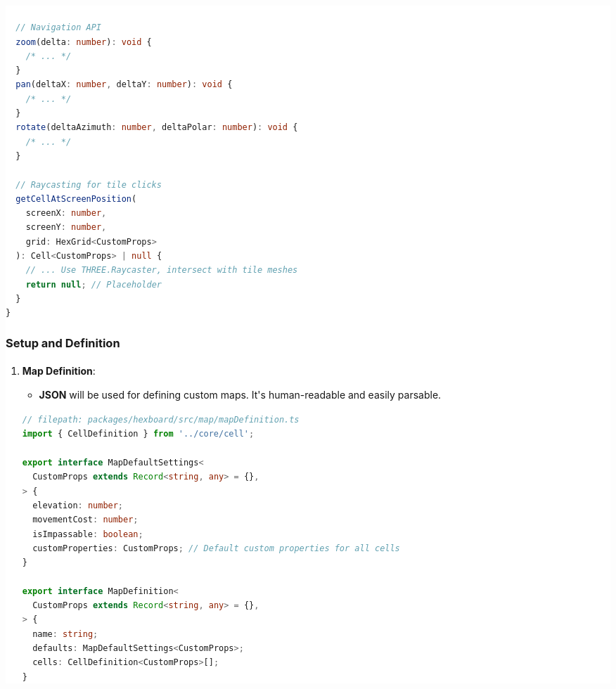   ```typescript

    // Navigation API
    zoom(delta: number): void {
      /* ... */
    }
    pan(deltaX: number, deltaY: number): void {
      /* ... */
    }
    rotate(deltaAzimuth: number, deltaPolar: number): void {
      /* ... */
    }

    // Raycasting for tile clicks
    getCellAtScreenPosition(
      screenX: number,
      screenY: number,
      grid: HexGrid<CustomProps>
    ): Cell<CustomProps> | null {
      // ... Use THREE.Raycaster, intersect with tile meshes
      return null; // Placeholder
    }
  }
  ```

### Setup and Definition

1. **Map Definition**:
   - **JSON** will be used for defining custom maps. It's human-readable and
     easily parsable.

   ```typescript
   // filepath: packages/hexboard/src/map/mapDefinition.ts
   import { CellDefinition } from '../core/cell';

   export interface MapDefaultSettings<
     CustomProps extends Record<string, any> = {},
   > {
     elevation: number;
     movementCost: number;
     isImpassable: boolean;
     customProperties: CustomProps; // Default custom properties for all cells
   }

   export interface MapDefinition<
     CustomProps extends Record<string, any> = {},
   > {
     name: string;
     defaults: MapDefaultSettings<CustomProps>;
     cells: CellDefinition<CustomProps>[];
   }
   ```
